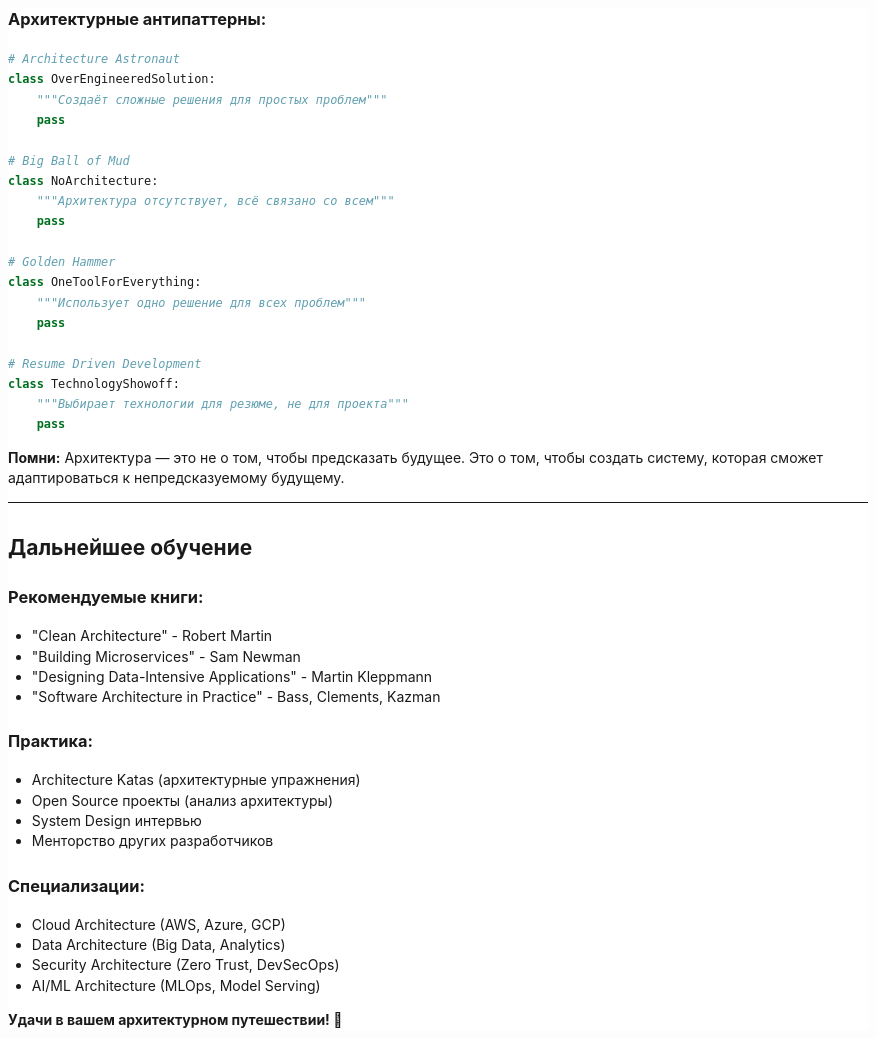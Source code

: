 ### Архитектурные антипаттерны:

```python
# Architecture Astronaut
class OverEngineeredSolution:
    """Создаёт сложные решения для простых проблем"""
    pass

# Big Ball of Mud  
class NoArchitecture:
    """Архитектура отсутствует, всё связано со всем"""
    pass

# Golden Hammer
class OneToolForEverything:
    """Использует одно решение для всех проблем"""
    pass

# Resume Driven Development
class TechnologyShowoff:
    """Выбирает технологии для резюме, не для проекта"""
    pass
```

**Помни:** Архитектура — это не о том, чтобы предсказать будущее. Это о том, чтобы создать систему, которая сможет адаптироваться к непредсказуемому будущему.

---

## Дальнейшее обучение

### Рекомендуемые книги:
- "Clean Architecture" - Robert Martin
- "Building Microservices" - Sam Newman  
- "Designing Data-Intensive Applications" - Martin Kleppmann
- "Software Architecture in Practice" - Bass, Clements, Kazman

### Практика:
- Architecture Katas (архитектурные упражнения)
- Open Source проекты (анализ архитектуры)
- System Design интервью
- Менторство других разработчиков

### Специализации:
- Cloud Architecture (AWS, Azure, GCP)
- Data Architecture (Big Data, Analytics)
- Security Architecture (Zero Trust, DevSecOps)
- AI/ML Architecture (MLOps, Model Serving)

**Удачи в вашем архитектурном путешествии! 🚀**